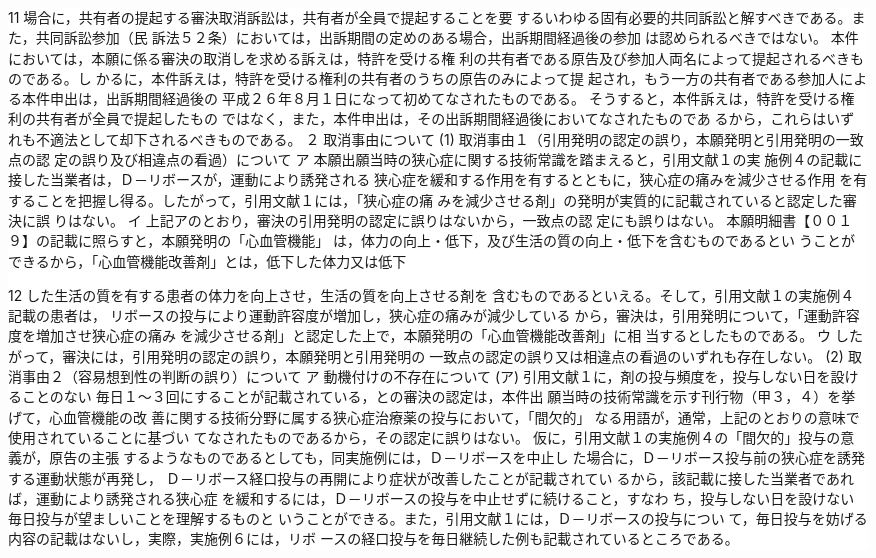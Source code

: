  
 
 11 
場合に，共有者の提起する審決取消訴訟は，共有者が全員で提起することを要
するいわゆる固有必要的共同訴訟と解すべきである。また，共同訴訟参加（民
訴法５２条）においては，出訴期間の定めのある場合，出訴期間経過後の参加
は認められるべきではない。 
本件においては，本願に係る審決の取消しを求める訴えは，特許を受ける権
利の共有者である原告及び参加人両名によって提起されるべきものである。し
かるに，本件訴えは，特許を受ける権利の共有者のうちの原告のみによって提
起され，もう一方の共有者である参加人による本件申出は，出訴期間経過後の
平成２６年８月１日になって初めてなされたものである。 
   そうすると，本件訴えは，特許を受ける権利の共有者が全員で提起したもの
ではなく，また，本件申出は，その出訴期間経過後においてなされたものであ
るから，これらはいずれも不適法として却下されるべきものである。 
 ２ 取消事由について 
  (1) 取消事由１（引用発明の認定の誤り，本願発明と引用発明の一致点の認
定の誤り及び相違点の看過）について 
   ア 本願出願当時の狭心症に関する技術常識を踏まえると，引用文献１の実
施例４の記載に接した当業者は，Ｄ－リボースが，運動により誘発される
狭心症を緩和する作用を有するとともに，狭心症の痛みを減少させる作用
を有することを把握し得る。したがって，引用文献１には，「狭心症の痛
みを減少させる剤」の発明が実質的に記載されていると認定した審決に誤
りはない。 
   イ 上記アのとおり，審決の引用発明の認定に誤りはないから，一致点の認
定にも誤りはない。 
     本願明細書【００１９】の記載に照らすと，本願発明の「心血管機能」
は，体力の向上・低下，及び生活の質の向上・低下を含むものであるとい
うことができるから，「心血管機能改善剤」とは，低下した体力又は低下
 
 
 
 12 
した生活の質を有する患者の体力を向上させ，生活の質を向上させる剤を
含むものであるといえる。そして，引用文献１の実施例４記載の患者は，
リボースの投与により運動許容度が増加し，狭心症の痛みが減少している
から，審決は，引用発明について，「運動許容度を増加させ狭心症の痛み
を減少させる剤」と認定した上で，本願発明の「心血管機能改善剤」に相
当するとしたものである。 
   ウ したがって，審決には，引用発明の認定の誤り，本願発明と引用発明の
一致点の認定の誤り又は相違点の看過のいずれも存在しない。 
  (2) 取消事由２（容易想到性の判断の誤り）について 
   ア 動機付けの不存在について 
    (ア) 引用文献１に，剤の投与頻度を，投与しない日を設けることのない
毎日１～３回にすることが記載されている，との審決の認定は，本件出
願当時の技術常識を示す刊行物（甲３，４）を挙げて，心血管機能の改
善に関する技術分野に属する狭心症治療薬の投与において，「間欠的」
なる用語が，通常，上記のとおりの意味で使用されていることに基づい
てなされたものであるから，その認定に誤りはない。 
      仮に，引用文献１の実施例４の「間欠的」投与の意義が，原告の主張
するようなものであるとしても，同実施例には，Ｄ－リボースを中止し
た場合に，Ｄ－リボース投与前の狭心症を誘発する運動状態が再発し，
Ｄ－リボース経口投与の再開により症状が改善したことが記載されてい
るから，該記載に接した当業者であれば，運動により誘発される狭心症
を緩和するには，Ｄ－リボースの投与を中止せずに続けること，すなわ
ち，投与しない日を設けない毎日投与が望ましいことを理解するものと
いうことができる。また，引用文献１には，Ｄ－リボースの投与につい
て，毎日投与を妨げる内容の記載はないし，実際，実施例６には，リボ
ースの経口投与を毎日継続した例も記載されているところである。 
 